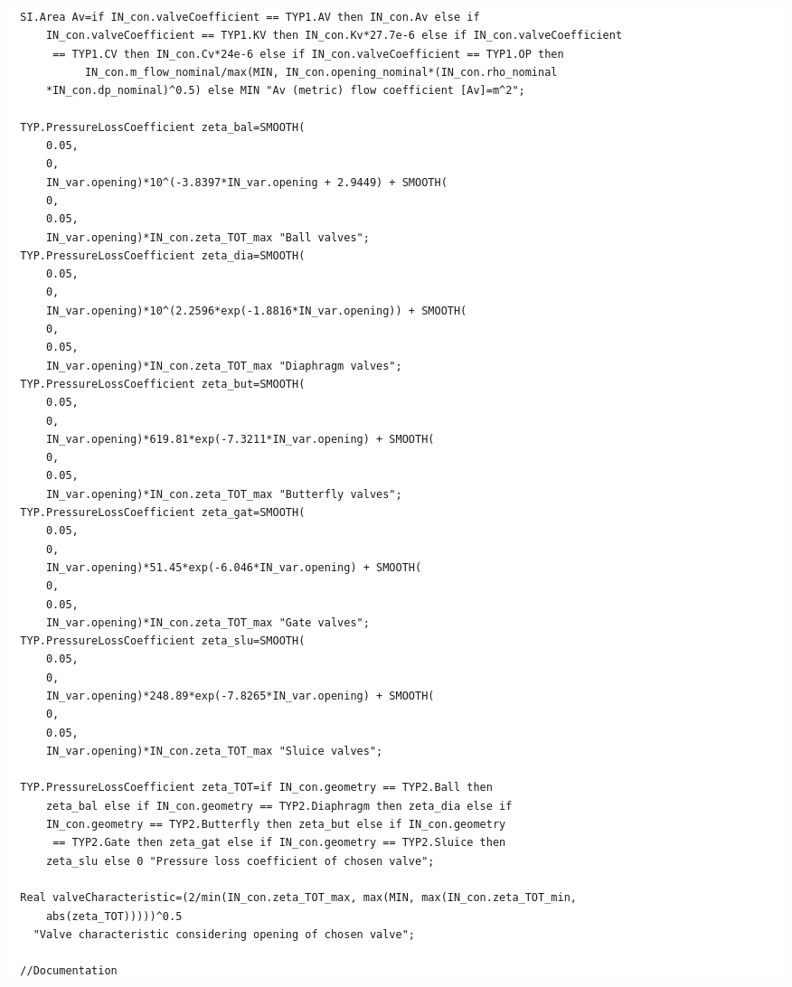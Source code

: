       SI.Area Av=if IN_con.valveCoefficient == TYP1.AV then IN_con.Av else if 
          IN_con.valveCoefficient == TYP1.KV then IN_con.Kv*27.7e-6 else if IN_con.valveCoefficient
           == TYP1.CV then IN_con.Cv*24e-6 else if IN_con.valveCoefficient == TYP1.OP then 
                IN_con.m_flow_nominal/max(MIN, IN_con.opening_nominal*(IN_con.rho_nominal
          *IN_con.dp_nominal)^0.5) else MIN "Av (metric) flow coefficient [Av]=m^2";

      TYP.PressureLossCoefficient zeta_bal=SMOOTH(
          0.05,
          0,
          IN_var.opening)*10^(-3.8397*IN_var.opening + 2.9449) + SMOOTH(
          0,
          0.05,
          IN_var.opening)*IN_con.zeta_TOT_max "Ball valves";
      TYP.PressureLossCoefficient zeta_dia=SMOOTH(
          0.05,
          0,
          IN_var.opening)*10^(2.2596*exp(-1.8816*IN_var.opening)) + SMOOTH(
          0,
          0.05,
          IN_var.opening)*IN_con.zeta_TOT_max "Diaphragm valves";
      TYP.PressureLossCoefficient zeta_but=SMOOTH(
          0.05,
          0,
          IN_var.opening)*619.81*exp(-7.3211*IN_var.opening) + SMOOTH(
          0,
          0.05,
          IN_var.opening)*IN_con.zeta_TOT_max "Butterfly valves";
      TYP.PressureLossCoefficient zeta_gat=SMOOTH(
          0.05,
          0,
          IN_var.opening)*51.45*exp(-6.046*IN_var.opening) + SMOOTH(
          0,
          0.05,
          IN_var.opening)*IN_con.zeta_TOT_max "Gate valves";
      TYP.PressureLossCoefficient zeta_slu=SMOOTH(
          0.05,
          0,
          IN_var.opening)*248.89*exp(-7.8265*IN_var.opening) + SMOOTH(
          0,
          0.05,
          IN_var.opening)*IN_con.zeta_TOT_max "Sluice valves";

      TYP.PressureLossCoefficient zeta_TOT=if IN_con.geometry == TYP2.Ball then 
          zeta_bal else if IN_con.geometry == TYP2.Diaphragm then zeta_dia else if 
          IN_con.geometry == TYP2.Butterfly then zeta_but else if IN_con.geometry
           == TYP2.Gate then zeta_gat else if IN_con.geometry == TYP2.Sluice then 
          zeta_slu else 0 "Pressure loss coefficient of chosen valve";

      Real valveCharacteristic=(2/min(IN_con.zeta_TOT_max, max(MIN, max(IN_con.zeta_TOT_min,
          abs(zeta_TOT)))))^0.5 
        "Valve characteristic considering opening of chosen valve";

      //Documentation
